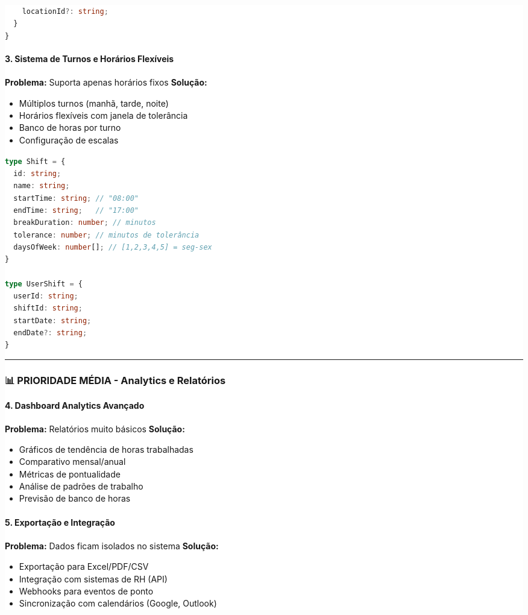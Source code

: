 ```typescript
    locationId?: string;
  }
}
```

#### 3. **Sistema de Turnos e Horários Flexíveis**
**Problema:** Suporta apenas horários fixos
**Solução:**
- Múltiplos turnos (manhã, tarde, noite)
- Horários flexíveis com janela de tolerância
- Banco de horas por turno
- Configuração de escalas

```typescript
type Shift = {
  id: string;
  name: string;
  startTime: string; // "08:00"
  endTime: string;   // "17:00"
  breakDuration: number; // minutos
  tolerance: number; // minutos de tolerância
  daysOfWeek: number[]; // [1,2,3,4,5] = seg-sex
}

type UserShift = {
  userId: string;
  shiftId: string;
  startDate: string;
  endDate?: string;
}
```

---

### 📊 **PRIORIDADE MÉDIA - Analytics e Relatórios**

#### 4. **Dashboard Analytics Avançado**
**Problema:** Relatórios muito básicos
**Solução:**
- Gráficos de tendência de horas trabalhadas
- Comparativo mensal/anual
- Métricas de pontualidade
- Análise de padrões de trabalho
- Previsão de banco de horas

#### 5. **Exportação e Integração**
**Problema:** Dados ficam isolados no sistema
**Solução:**
- Exportação para Excel/PDF/CSV
- Integração com sistemas de RH (API)
- Webhooks para eventos de ponto
- Sincronização com calendários (Google, Outlook)
